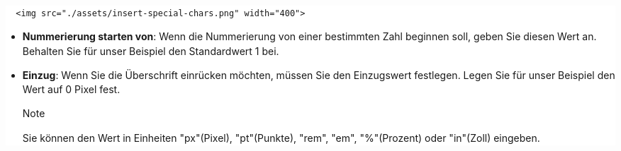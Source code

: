       <img src="./assets/insert-special-chars.png" width="400">


   * **Nummerierung starten von**: Wenn die Nummerierung von einer bestimmten Zahl beginnen soll, geben Sie diesen Wert an. Behalten Sie für unser Beispiel den Standardwert 1 bei.

   * **Einzug**: Wenn Sie die Überschrift einrücken möchten, müssen Sie den Einzugswert festlegen. Legen Sie für unser Beispiel den Wert auf 0 Pixel fest.

      >[!NOTE]
      >
      >Sie können den Wert in Einheiten &quot;px&quot;(Pixel), &quot;pt&quot;(Punkte), &quot;rem&quot;, &quot;em&quot;, &quot;%&quot;(Prozent) oder &quot;in&quot;(Zoll) eingeben.
